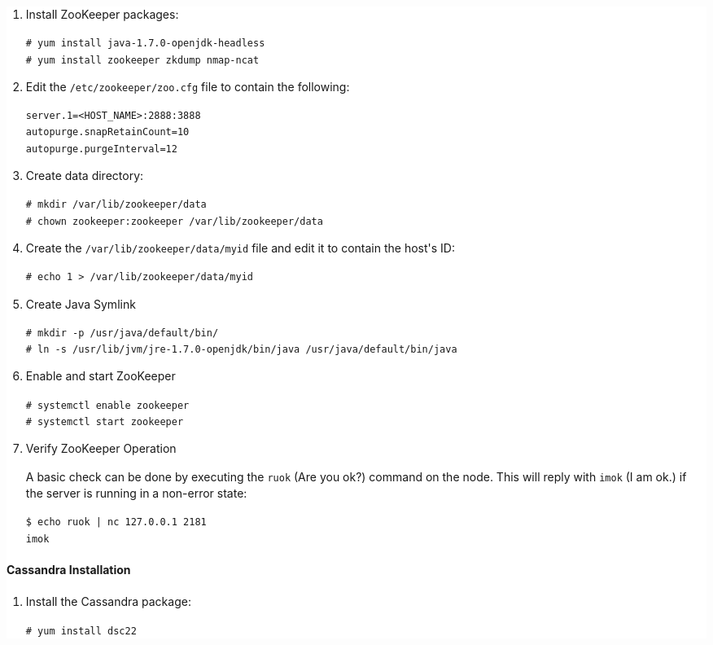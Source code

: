 1. Install ZooKeeper packages:

   ```
   # yum install java-1.7.0-openjdk-headless
   # yum install zookeeper zkdump nmap-ncat
   ```

2. Edit the `/etc/zookeeper/zoo.cfg` file to contain the following:

   ```
   server.1=<HOST_NAME>:2888:3888
   autopurge.snapRetainCount=10
   autopurge.purgeInterval=12
   ```

3. Create data directory:

   ```
   # mkdir /var/lib/zookeeper/data
   # chown zookeeper:zookeeper /var/lib/zookeeper/data
   ```

4. Create the `/var/lib/zookeeper/data/myid` file and edit it to contain the
   host's ID:

   ```
   # echo 1 > /var/lib/zookeeper/data/myid
   ```

5. Create Java Symlink

   ```
   # mkdir -p /usr/java/default/bin/
   # ln -s /usr/lib/jvm/jre-1.7.0-openjdk/bin/java /usr/java/default/bin/java
   ```

6. Enable and start ZooKeeper

   ```
   # systemctl enable zookeeper
   # systemctl start zookeeper
   ```

7. Verify ZooKeeper Operation

   A basic check can be done by executing the `ruok` (Are you ok?) command on
   the node. This will reply with `imok` (I am ok.) if the server is running in
   a non-error state:

   ```
   $ echo ruok | nc 127.0.0.1 2181
   imok
   ```

#### Cassandra Installation

1. Install the Cassandra package:

   ```
   # yum install dsc22
   ```
